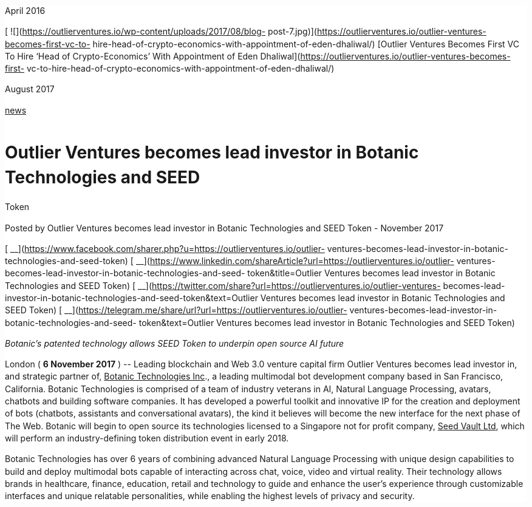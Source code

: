 April 2016  

[ ![](https://outlierventures.io/wp-content/uploads/2017/08/blog-
post-7.jpg)](https://outlierventures.io/outlier-ventures-becomes-first-vc-to-
hire-head-of-crypto-economics-with-appointment-of-eden-dhaliwal/) [Outlier
Ventures Becomes First VC To Hire ‘Head of Crypto-Economics’ With Appointment
of Eden Dhaliwal](https://outlierventures.io/outlier-ventures-becomes-first-
vc-to-hire-head-of-crypto-economics-with-appointment-of-eden-dhaliwal/)

August 2017  

[news](https://outlierventures.io/news/)

# Outlier Ventures becomes lead investor in Botanic Technologies and SEED
Token

Posted by Outlier Ventures becomes lead investor in Botanic Technologies and
SEED Token - November 2017

[
__](https://www.facebook.com/sharer.php?u=https://outlierventures.io/outlier-
ventures-becomes-lead-investor-in-botanic-technologies-and-seed-token) [
__](https://www.linkedin.com/shareArticle?url=https://outlierventures.io/outlier-
ventures-becomes-lead-investor-in-botanic-technologies-and-seed-
token&title=Outlier Ventures becomes lead investor in Botanic Technologies and
SEED Token) [
__](https://twitter.com/share?url=https://outlierventures.io/outlier-ventures-
becomes-lead-investor-in-botanic-technologies-and-seed-token&text=Outlier
Ventures becomes lead investor in Botanic Technologies and SEED Token) [
__](https://telegram.me/share/url?url=https://outlierventures.io/outlier-
ventures-becomes-lead-investor-in-botanic-technologies-and-seed-
token&text=Outlier Ventures becomes lead investor in Botanic Technologies and
SEED Token)

_Botanic’s patented technology allows SEED Token to underpin open source AI
future_

London ( **6 November 2017** ) -- Leading blockchain and Web 3.0 venture
capital firm Outlier Ventures becomes lead investor in, and strategic partner
of, [Botanic Technologies In](https://botanic.io/)[c](https://botanic.io/)., a
leading multimodal bot development company based in San Francisco, California.
Botanic Technologies is comprised of a team of industry veterans in AI,
Natural Language Processing, avatars, chatbots and building software
companies. It has developed a powerful toolkit and innovative IP for the
creation and deployment of bots (chatbots, assistants and conversational
avatars), the kind it believes will become the new interface for the next
phase of The Web. Botanic will begin to open source its technologies licensed
to a Singapore not for profit company, [Seed Vault
Ltd](https://seedtoken.io/), which will perform an industry-defining token
distribution event in early 2018.

Botanic Technologies has over 6 years of combining advanced Natural Language
Processing with unique design capabilities to build and deploy multimodal bots
capable of interacting across chat, voice, video and virtual reality. Their
technology allows brands in healthcare, finance, education, retail and
technology to guide and enhance the user’s experience through customizable
interfaces and unique relatable personalities, while enabling the highest
levels of privacy and security.
